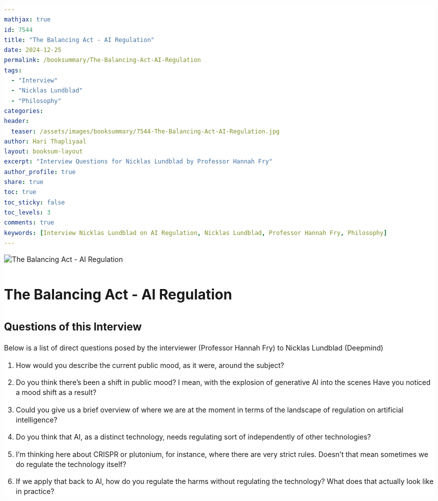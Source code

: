 ```yaml
---
mathjax: true
id: 7544
title: "The Balancing Act - AI Regulation"
date: 2024-12-25
permalink: /booksummary/The-Balancing-Act-AI-Regulation
tags:
  - "Interview"
  - "Nicklas Lundblad"
  - "Philosophy"
categories:
header:
  teaser: /assets/images/booksummary/7544-The-Balancing-Act-AI-Regulation.jpg
author: Hari Thapliyaal
layout: booksum-layout
excerpt: "Interview Questions for Nicklas Lundblad by Professor Hannah Fry"
author_profile: true
share: true
toc: true
toc_sticky: false
toc_levels: 3
comments: true
keywords: [Interview Nicklas Lundblad on AI Regulation, Nicklas Lundblad, Professor Hannah Fry, Philosophy]
---
```


![The Balancing Act - AI Regulation](/assets/images/booksummary/7544-The-Balancing-Act-AI-Regulation.jpg)

# The Balancing Act - AI Regulation

## Questions of this Interview
Below is a list of direct questions posed by the interviewer (Professor Hannah Fry) to Nicklas Lundblad (Deepmind)

1. How would you describe the current public mood, as it were, around the subject? 

1. Do you think there’s been a shift in public mood? I mean, with the explosion of generative AI into the scenes Have you noticed a mood shift as a result?

1. Could you give us a brief overview of where we are at the moment in terms of the landscape of regulation on artificial intelligence?

1. Do you think that AI, as a distinct technology, needs regulating sort of independently of other technologies?

1. I’m thinking here about CRISPR or plutonium, for instance, where there are very strict rules. Doesn’t that mean sometimes we do regulate the technology itself?

1. If we apply that back to AI, how do you regulate the harms without regulating the technology? What does that actually look like in practice?
